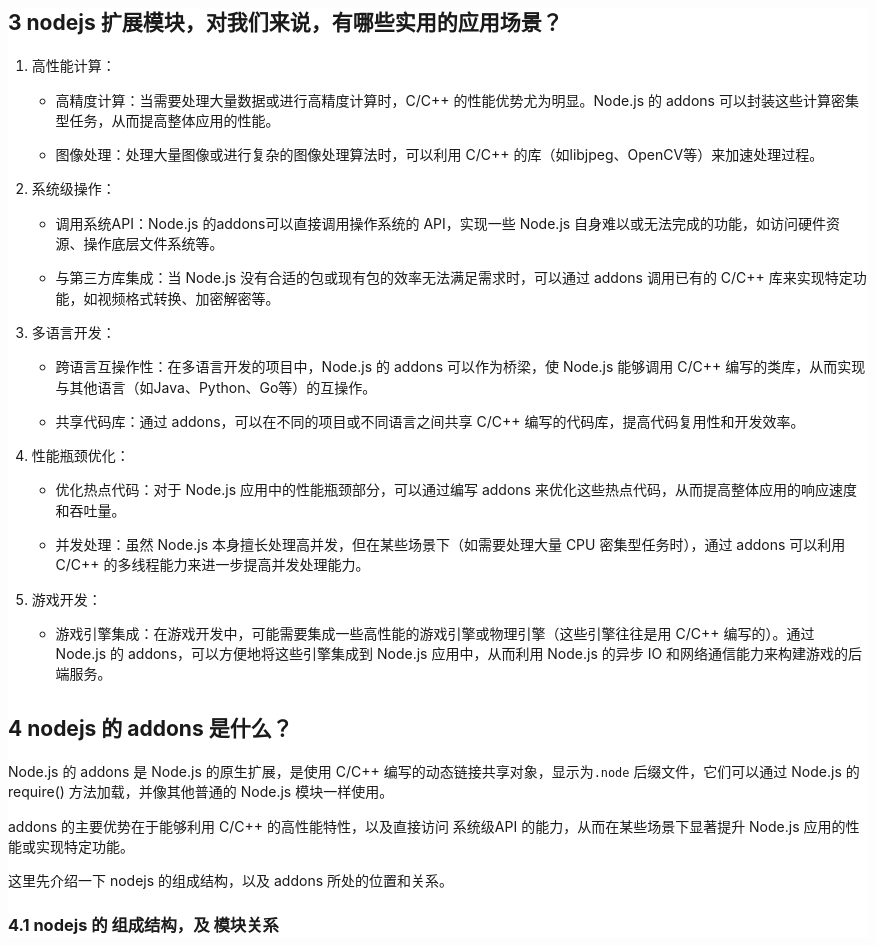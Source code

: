 ## 3 nodejs 扩展模块，对我们来说，有哪些实用的应用场景？

1. 高性能计算：
    
    - 高精度计算：当需要处理大量数据或进行高精度计算时，C/C++ 的性能优势尤为明显。Node.js 的 addons 可以封装这些计算密集型任务，从而提高整体应用的性能。
    
    - 图像处理：处理大量图像或进行复杂的图像处理算法时，可以利用 C/C++ 的库（如libjpeg、OpenCV等）来加速处理过程。

2. 系统级操作：

    - 调用系统API：Node.js 的addons可以直接调用操作系统的 API，实现一些 Node.js 自身难以或无法完成的功能，如访问硬件资源、操作底层文件系统等。

    - 与第三方库集成：当 Node.js 没有合适的包或现有包的效率无法满足需求时，可以通过 addons 调用已有的 C/C++ 库来实现特定功能，如视频格式转换、加密解密等。

3. 多语言开发：

    - 跨语言互操作性：在多语言开发的项目中，Node.js 的 addons 可以作为桥梁，使 Node.js 能够调用 C/C++ 编写的类库，从而实现与其他语言（如Java、Python、Go等）的互操作。

    - 共享代码库：通过 addons，可以在不同的项目或不同语言之间共享 C/C++ 编写的代码库，提高代码复用性和开发效率。

4. 性能瓶颈优化：

    - 优化热点代码：对于 Node.js 应用中的性能瓶颈部分，可以通过编写 addons 来优化这些热点代码，从而提高整体应用的响应速度和吞吐量。

    - 并发处理：虽然 Node.js 本身擅长处理高并发，但在某些场景下（如需要处理大量 CPU 密集型任务时），通过 addons 可以利用 C/C++ 的多线程能力来进一步提高并发处理能力。

5. 游戏开发：

    - 游戏引擎集成：在游戏开发中，可能需要集成一些高性能的游戏引擎或物理引擎（这些引擎往往是用 C/C++ 编写的）。通过 Node.js 的 addons，可以方便地将这些引擎集成到 Node.js 应用中，从而利用 Node.js 的异步 IO 和网络通信能力来构建游戏的后端服务。


## 4 nodejs 的 addons 是什么？

Node.js 的 addons 是 Node.js 的原生扩展，是使用 C/C++ 编写的动态链接共享对象，显示为`.node` 后缀文件，它们可以通过 Node.js 的 require() 方法加载，并像其他普通的 Node.js 模块一样使用。

addons 的主要优势在于能够利用 C/C++ 的高性能特性，以及直接访问 系统级API 的能力，从而在某些场景下显著提升 Node.js 应用的性能或实现特定功能。

这里先介绍一下 nodejs 的组成结构，以及 addons 所处的位置和关系。

### 4.1 nodejs 的 组成结构，及 模块关系
